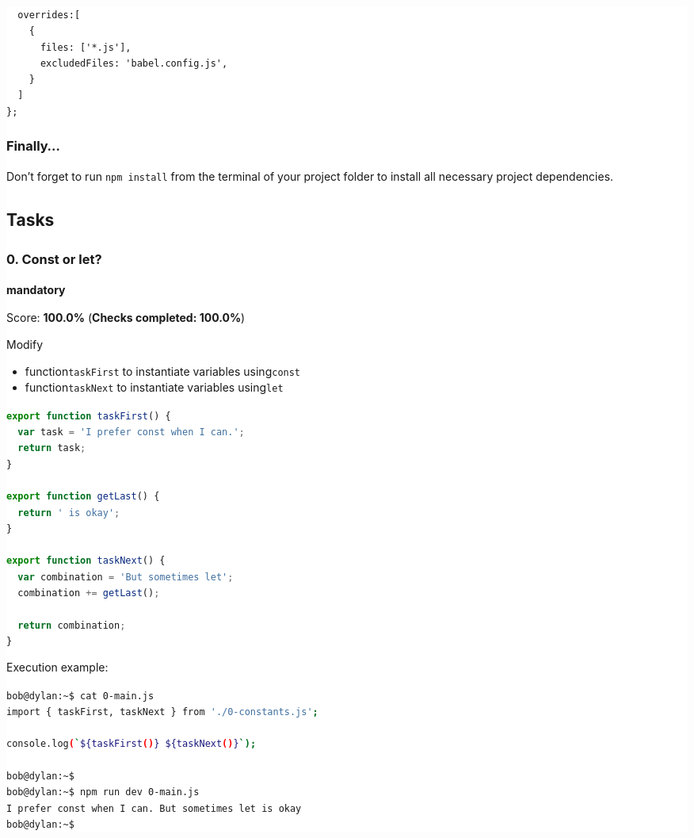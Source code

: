 ```
  overrides:[
    {
      files: ['*.js'],
      excludedFiles: 'babel.config.js',
    }
  ]
};

```

</details>

### Finally…

Don’t forget to run `npm install` from the terminal of your project folder to install all necessary project dependencies.

## Tasks

### 0. Const or let?

**mandatory**

Score: **100.0%** (**Checks completed: 100.0%**)

Modify

* function`taskFirst` to instantiate variables using`const`
* function`taskNext` to instantiate variables using`let`

```javascript
export function taskFirst() {
  var task = 'I prefer const when I can.';
  return task;
}

export function getLast() {
  return ' is okay';
}

export function taskNext() {
  var combination = 'But sometimes let';
  combination += getLast();

  return combination;
}
```

Execution example:

```bash
bob@dylan:~$ cat 0-main.js
import { taskFirst, taskNext } from './0-constants.js';

console.log(`${taskFirst()} ${taskNext()}`);

bob@dylan:~$ 
bob@dylan:~$ npm run dev 0-main.js 
I prefer const when I can. But sometimes let is okay
bob@dylan:~$ 
```

